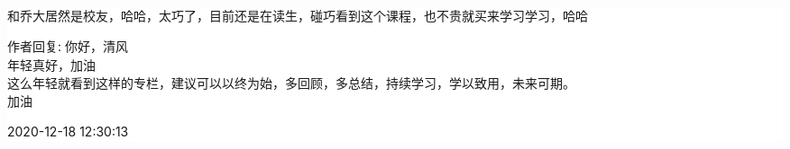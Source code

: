   <div class="_2_QraFYR_0">和乔大居然是校友，哈哈，太巧了，目前还是在读生，碰巧看到这个课程，也不贵就买来学习学习，哈哈</div>
  <div class="_10o3OAxT_0">
    <p class="_3KxQPN3V_0">作者回复: 你好，清风<br>年轻真好，加油<br>这么年轻就看到这样的专栏，建议可以以终为始，多回顾，多总结，持续学习，学以致用，未来可期。<br>加油</p>
  </div>
  <div class="_3klNVc4Z_0">
    <div class="_3Hkula0k_0">2020-12-18 12:30:13</div>
  </div>
</div>
</div>
</li>
</ul>